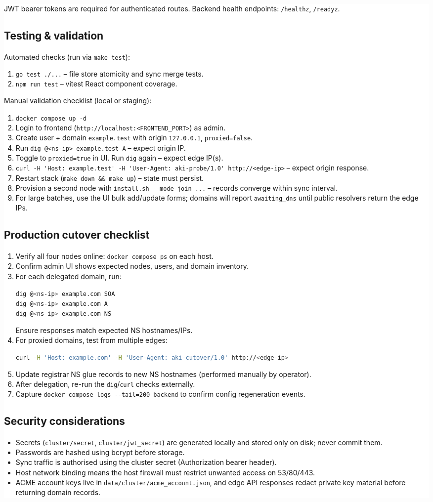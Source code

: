 JWT bearer tokens are required for authenticated routes. Backend health endpoints: `/healthz`, `/readyz`.

## Testing & validation

Automated checks (run via `make test`):

1. `go test ./...` – file store atomicity and sync merge tests.
2. `npm run test` – vitest React component coverage.

Manual validation checklist (local or staging):

1. `docker compose up -d`
2. Login to frontend (`http://localhost:<FRONTEND_PORT>`) as admin.
3. Create user + domain `example.test` with origin `127.0.0.1`, `proxied=false`.
4. Run `dig @<ns-ip> example.test A` – expect origin IP.
5. Toggle to `proxied=true` in UI. Run `dig` again – expect edge IP(s).
6. `curl -H 'Host: example.test' -H 'User-Agent: aki-probe/1.0' http://<edge-ip>` – expect origin response.
7. Restart stack (`make down && make up`) – state must persist.
8. Provision a second node with `install.sh --mode join ...` – records converge within sync interval.
9. For large batches, use the UI bulk add/update forms; domains will report `awaiting_dns` until public resolvers return the edge IPs.

## Production cutover checklist

1. Verify all four nodes online: `docker compose ps` on each host.
2. Confirm admin UI shows expected nodes, users, and domain inventory.
3. For each delegated domain, run:
   ```bash
   dig @<ns-ip> example.com SOA
   dig @<ns-ip> example.com A
   dig @<ns-ip> example.com NS
   ```
   Ensure responses match expected NS hostnames/IPs.
4. For proxied domains, test from multiple edges:
   ```bash
   curl -H 'Host: example.com' -H 'User-Agent: aki-cutover/1.0' http://<edge-ip>
   ```
5. Update registrar NS glue records to new NS hostnames (performed manually by operator).
6. After delegation, re-run the `dig`/`curl` checks externally.
7. Capture `docker compose logs --tail=200 backend` to confirm config regeneration events.

## Security considerations

- Secrets (`cluster/secret`, `cluster/jwt_secret`) are generated locally and stored only on disk; never commit them.
- Passwords are hashed using bcrypt before storage.
- Sync traffic is authorised using the cluster secret (Authorization bearer header).
- Host network binding means the host firewall must restrict unwanted access on 53/80/443.
- ACME account keys live in `data/cluster/acme_account.json`, and edge API responses redact private key material before returning domain records.
